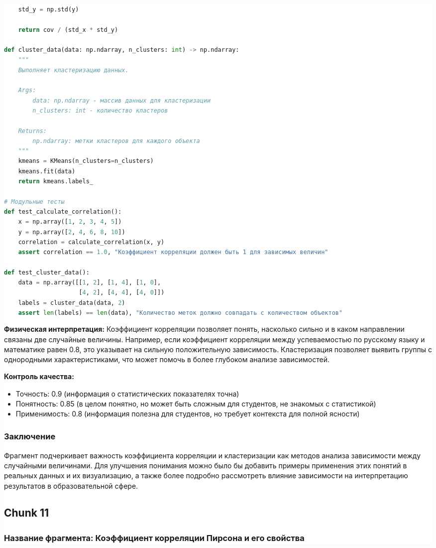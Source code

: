 ```python
    std_y = np.std(y)
    
    return cov / (std_x * std_y)

def cluster_data(data: np.ndarray, n_clusters: int) -> np.ndarray:
    """
    Выполняет кластеризацию данных.

    Args:
        data: np.ndarray - массив данных для кластеризации
        n_clusters: int - количество кластеров

    Returns:
        np.ndarray: метки кластеров для каждого объекта
    """
    kmeans = KMeans(n_clusters=n_clusters)
    kmeans.fit(data)
    return kmeans.labels_

# Модульные тесты
def test_calculate_correlation():
    x = np.array([1, 2, 3, 4, 5])
    y = np.array([2, 4, 6, 8, 10])
    correlation = calculate_correlation(x, y)
    assert correlation == 1.0, "Коэффициент корреляции должен быть 1 для зависимых величин"

def test_cluster_data():
    data = np.array([[1, 2], [1, 4], [1, 0],
                     [4, 2], [4, 4], [4, 0]])
    labels = cluster_data(data, 2)
    assert len(labels) == len(data), "Количество меток должно совпадать с количеством объектов"
```

**Физическая интерпретация:**
Коэффициент корреляции позволяет понять, насколько сильно и в каком направлении связаны две случайные величины. Например, если коэффициент корреляции между успеваемостью по русскому языку и математике равен 0.8, это указывает на сильную положительную зависимость. Кластеризация позволяет выявить группы с однородными характеристиками, что может помочь в более глубоком анализе зависимостей.

**Контроль качества:**
- Точность: 0.9 (информация о статистических показателях точна)
- Понятность: 0.85 (в целом понятно, но может быть сложным для студентов, не знакомых с статистикой)
- Применимость: 0.8 (информация полезна для студентов, но требует контекста для полной ясности)

### Заключение
Фрагмент подчеркивает важность коэффициента корреляции и кластеризации как методов анализа зависимости между случайными величинами. Для улучшения понимания можно было бы добавить примеры применения этих понятий в реальных данных и их визуализацию, а также более подробно рассмотреть влияние зависимости на интерпретацию результатов в образовательной сфере.

## Chunk 11
### Название фрагмента: Коэффициент корреляции Пирсона и его свойства
